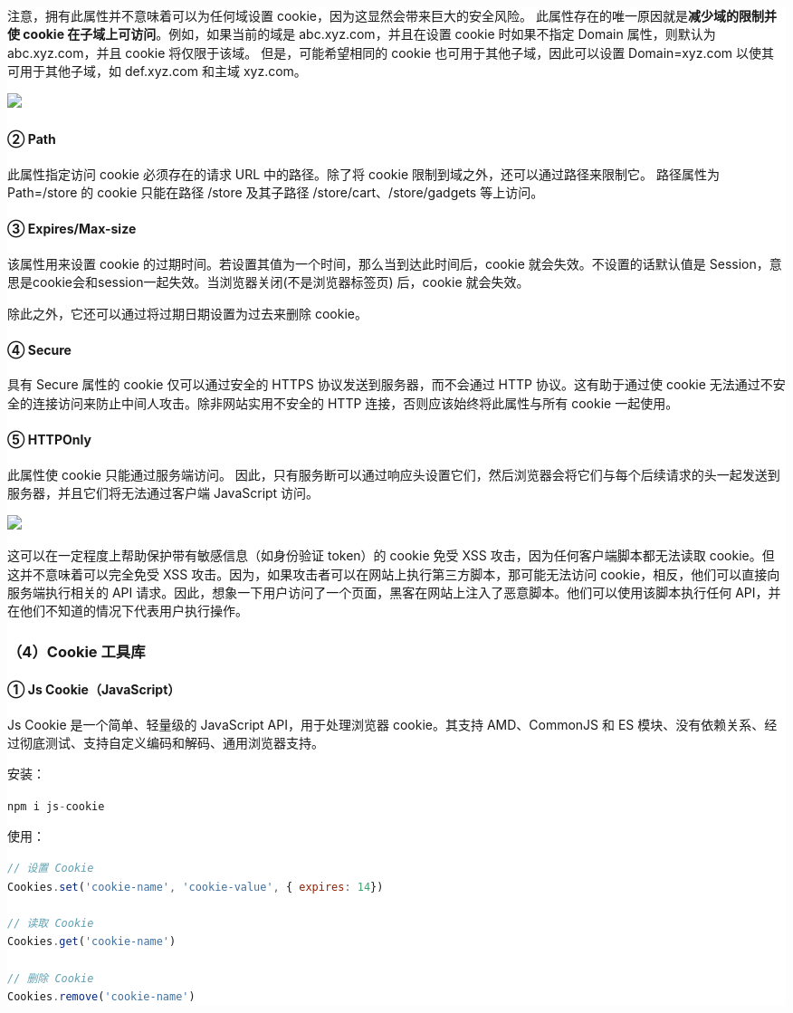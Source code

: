 注意，拥有此属性并不意味着可以为任何域设置 cookie，因为这显然会带来巨大的安全风险。 此属性存在的唯一原因就是**减少域的限制并使 cookie 在子域上可访问**。例如，如果当前的域是 abc.xyz.com，并且在设置 cookie 时如果不指定 Domain 属性，则默认为 abc.xyz.com，并且 cookie 将仅限于该域。 但是，可能希望相同的 cookie 也可用于其他子域，因此可以设置 Domain=xyz.com 以使其可用于其他子域，如 def.xyz.com 和主域 xyz.com。

![](https://p3-juejin.byteimg.com/tos-cn-i-k3u1fbpfcp/7158ad2a41974bb79f5e4b7a44f718f8~tplv-k3u1fbpfcp-jj-mark:0:0:0:0:q75.image#?w=1200&h=629&s=14276&e=webp&b=f9fbfc)

#### ② Path

此属性指定访问 cookie 必须存在的请求 URL 中的路径。除了将 cookie 限制到域之外，还可以通过路径来限制它。 路径属性为 Path=/store 的 cookie 只能在路径 /store 及其子路径 /store/cart、/store/gadgets 等上访问。

#### ③ Expires/Max-size

该属性用来设置 cookie 的过期时间。若设置其值为一个时间，那么当到达此时间后，cookie 就会失效。不设置的话默认值是 Session，意思是cookie会和session一起失效。当浏览器关闭(不是浏览器标签页) 后，cookie 就会失效。

除此之外，它还可以通过将过期日期设置为过去来删除 cookie。

#### ④ Secure

具有 Secure 属性的 cookie 仅可以通过安全的 HTTPS 协议发送到服务器，而不会通过 HTTP 协议。这有助于通过使 cookie 无法通过不安全的连接访问来防止中间人攻击。除非网站实用不安全的 HTTP 连接，否则应该始终将此属性与所有 cookie 一起使用。

#### ⑤ HTTPOnly

此属性使 cookie 只能通过服务端访问。 因此，只有服务断可以通过响应头设置它们，然后浏览器会将它们与每个后续请求的头一起发送到服务器，并且它们将无法通过客户端 JavaScript 访问。

![](https://p3-juejin.byteimg.com/tos-cn-i-k3u1fbpfcp/3dbd02b8893448d8886298d4317ccbe7~tplv-k3u1fbpfcp-jj-mark:0:0:0:0:q75.image#?w=1200&h=805&s=28114&e=webp&b=f9fbfc)

这可以在一定程度上帮助保护带有敏感信息（如身份验证 token）的 cookie 免受 XSS 攻击，因为任何客户端脚本都无法读取 cookie。但这并不意味着可以完全免受 XSS 攻击。因为，如果攻击者可以在网站上执行第三方脚本，那可能无法访问 cookie，相反，他们可以直接向服务端执行相关的 API 请求。因此，想象一下用户访问了一个页面，黑客在网站上注入了恶意脚本。他们可以使用该脚本执行任何 API，并在他们不知道的情况下代表用户执行操作。

### （4）Cookie 工具库

#### ① Js Cookie（JavaScript）

Js Cookie 是一个简单、轻量级的 JavaScript API，用于处理浏览器 cookie。其支持 AMD、CommonJS 和 ES 模块、没有依赖关系、经过彻底测试、支持自定义编码和解码、通用浏览器支持。

安装：

```js
npm i js-cookie
```

使用：

```js
// 设置 Cookie
Cookies.set('cookie-name', 'cookie-value', { expires: 14})

// 读取 Cookie
Cookies.get('cookie-name')

// 删除 Cookie
Cookies.remove('cookie-name')
```
